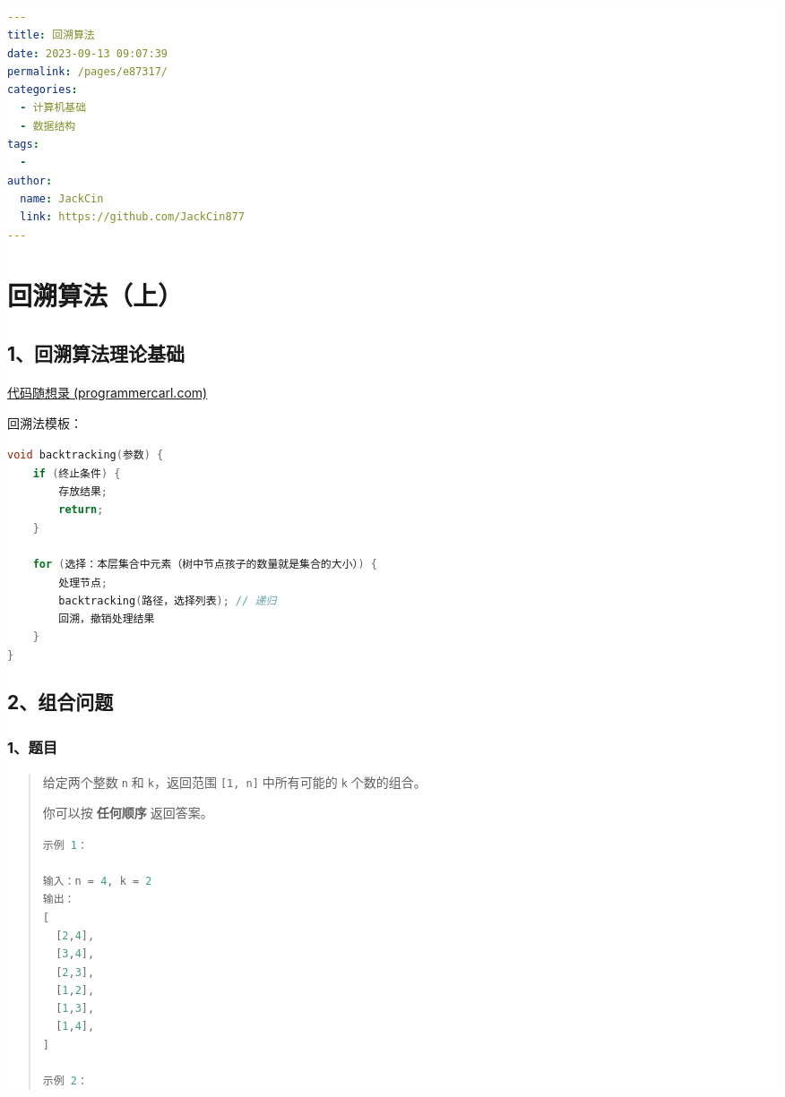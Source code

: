 ```yaml
---
title: 回溯算法
date: 2023-09-13 09:07:39
permalink: /pages/e87317/
categories:
  - 计算机基础
  - 数据结构
tags:
  - 
author: 
  name: JackCin
  link: https://github.com/JackCin877
---
```

# 回溯算法（上）

## 1、回溯算法理论基础

[代码随想录 (programmercarl.com)](https://www.programmercarl.com/回溯算法理论基础.html#题目分类大纲如下)

回溯法模板：

```c
void backtracking(参数) {
    if (终止条件) {
        存放结果;
        return;
    }

    for (选择：本层集合中元素（树中节点孩子的数量就是集合的大小）) {
        处理节点;
        backtracking(路径，选择列表); // 递归
        回溯，撤销处理结果
    }
}
```



## 2、组合问题

### 1、题目

> 给定两个整数 `n` 和 `k`，返回范围 `[1, n]` 中所有可能的 `k` 个数的组合。
>
> 你可以按 **任何顺序** 返回答案。
>
> ```c
> 示例 1：
> 
> 输入：n = 4, k = 2
> 输出：
> [
>   [2,4],
>   [3,4],
>   [2,3],
>   [1,2],
>   [1,3],
>   [1,4],
> ]
>     
> 示例 2：